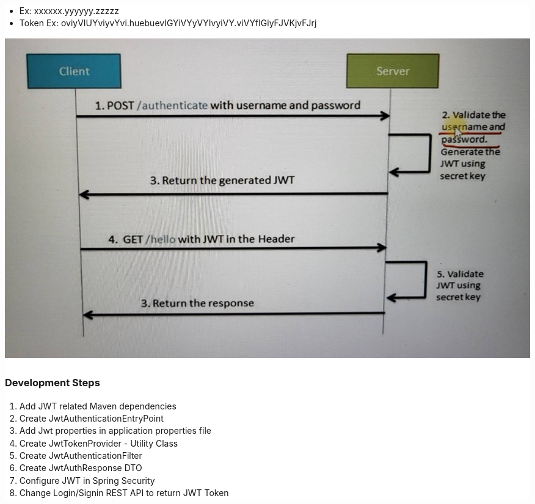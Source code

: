 - Ex: xxxxxx.yyyyyy.zzzzz
- Token Ex: oviyVIUYviyvYvi.huebuevIGYiVYyVYIvyiVY.viVYfIGiyFJVKjvFJrj

![How does JWT work?](image-4.png)

### Development Steps
1. Add JWT related Maven dependencies
2. Create JwtAuthenticationEntryPoint
3. Add Jwt properties in application properties file
4. Create JwtTokenProvider - Utility Class
5. Create JwtAuthenticationFilter
6. Create JwtAuthResponse DTO
7. Configure JWT in Spring Security
8. Change Login/Signin REST API to return JWT Token

